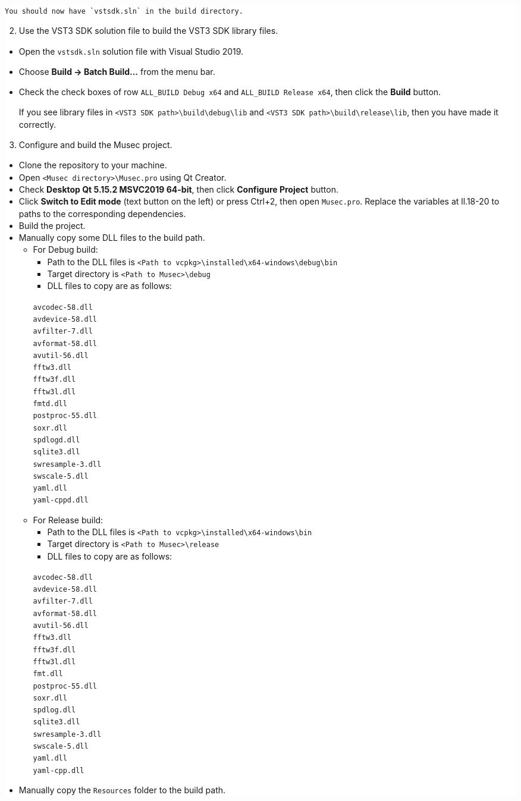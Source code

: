     You should now have `vstsdk.sln` in the build directory.
2. Use the VST3 SDK solution file to build the VST3 SDK library files.
  - Open the `vstsdk.sln` solution file with Visual Studio 2019.
  - Choose **Build -> Batch Build...** from the menu bar.
  - Check the check boxes of row `ALL_BUILD Debug x64` and `ALL_BUILD Release x64`, then click the **Build** button.

    If you see library files in `<VST3 SDK path>\build\debug\lib` and `<VST3 SDK path>\build\release\lib`, then you have made it correctly.
3. Configure and build the Musec project.
  - Clone the repository to your machine.
  - Open `<Musec directory>\Musec.pro` using Qt Creator.
  - Check **Desktop Qt 5.15.2 MSVC2019 64-bit**, then click **Configure Project** button.
  - Click **Switch to Edit mode** (text button on the left) or press Ctrl+2, then open `Musec.pro`. Replace the variables at ll.18-20 to paths to the corresponding dependencies.
  - Build the project.
  - Manually copy some DLL files to the build path.
    - For Debug build:
      - Path to the DLL files is `<Path to vcpkg>\installed\x64-windows\debug\bin`
      - Target directory is `<Path to Musec>\debug`
      - DLL files to copy are as follows:
      ```
      avcodec-58.dll
      avdevice-58.dll
      avfilter-7.dll
      avformat-58.dll
      avutil-56.dll
      fftw3.dll
      fftw3f.dll
      fftw3l.dll
      fmtd.dll
      postproc-55.dll
      soxr.dll
      spdlogd.dll
      sqlite3.dll
      swresample-3.dll
      swscale-5.dll
      yaml.dll
      yaml-cppd.dll
      ```
    - For Release build:
      - Path to the DLL files is `<Path to vcpkg>\installed\x64-windows\bin`
      - Target directory is `<Path to Musec>\release`
      - DLL files to copy are as follows:
      ```
      avcodec-58.dll
      avdevice-58.dll
      avfilter-7.dll
      avformat-58.dll
      avutil-56.dll
      fftw3.dll
      fftw3f.dll
      fftw3l.dll
      fmt.dll
      postproc-55.dll
      soxr.dll
      spdlog.dll
      sqlite3.dll
      swresample-3.dll
      swscale-5.dll
      yaml.dll
      yaml-cpp.dll
      ```
  - Manually copy the `Resources` folder to the build path.